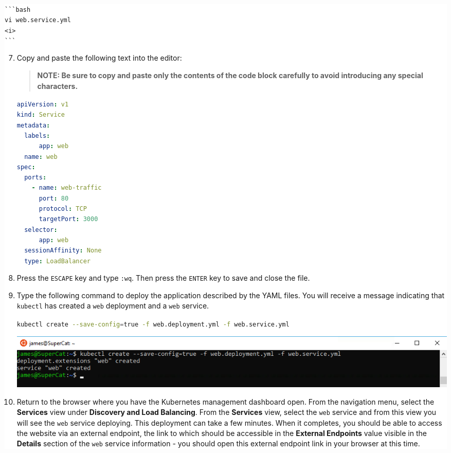     ```bash
    vi web.service.yml
    <i>
    ```

7. Copy and paste the following text into the editor:

    >**NOTE: Be sure to copy and paste only the contents of the code block carefully to avoid introducing any special characters.**

    ```yaml
    apiVersion: v1
    kind: Service
    metadata:
      labels:
          app: web
      name: web
    spec:
      ports:
        - name: web-traffic
          port: 80
          protocol: TCP
          targetPort: 3000
      selector:
          app: web
      sessionAffinity: None
      type: LoadBalancer
    ```

8. Press the `ESCAPE` key and type `:wq`. Then press the `ENTER` key to save and close the file.

9. Type the following command to deploy the application described by the YAML files.  You will receive a message indicating that `kubectl` has created a `web` deployment and a `web` service.

    ```bash
    kubectl create --save-config=true -f web.deployment.yml -f web.service.yml
    ```

    ![In this screenshot of the WSL console, the `web` deployment and service has been created by using `kubectl` at the command prompt.](images/exercise3task3step9.png)

10. Return to the browser where you have the Kubernetes management dashboard open.  From the navigation menu, select the **Services** view under **Discovery and Load Balancing**.  From the **Services** view, select the `web` service and from this view you will see the `web` service deploying.  This deployment can take a few minutes.  When it completes, you should be able to access the website via an external endpoint, the link to which should be accessible in the **External Endpoints** value visible in the **Details** section of the `web` service information - you should open this external endpoint link in your browser at this time.
